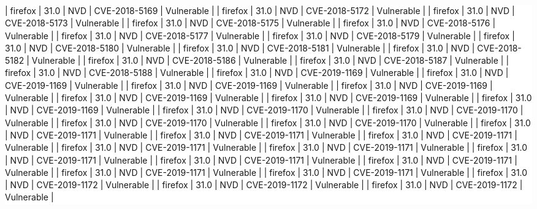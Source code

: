 | firefox   | 31.0           | NVD  | CVE-2018-5169  | Vulnerable |
| firefox   | 31.0           | NVD  | CVE-2018-5172  | Vulnerable |
| firefox   | 31.0           | NVD  | CVE-2018-5173  | Vulnerable |
| firefox   | 31.0           | NVD  | CVE-2018-5175  | Vulnerable |
| firefox   | 31.0           | NVD  | CVE-2018-5176  | Vulnerable |
| firefox   | 31.0           | NVD  | CVE-2018-5177  | Vulnerable |
| firefox   | 31.0           | NVD  | CVE-2018-5179  | Vulnerable |
| firefox   | 31.0           | NVD  | CVE-2018-5180  | Vulnerable |
| firefox   | 31.0           | NVD  | CVE-2018-5181  | Vulnerable |
| firefox   | 31.0           | NVD  | CVE-2018-5182  | Vulnerable |
| firefox   | 31.0           | NVD  | CVE-2018-5186  | Vulnerable |
| firefox   | 31.0           | NVD  | CVE-2018-5187  | Vulnerable |
| firefox   | 31.0           | NVD  | CVE-2018-5188  | Vulnerable |
| firefox   | 31.0           | NVD  | CVE-2019-1169  | Vulnerable |
| firefox   | 31.0           | NVD  | CVE-2019-1169  | Vulnerable |
| firefox   | 31.0           | NVD  | CVE-2019-1169  | Vulnerable |
| firefox   | 31.0           | NVD  | CVE-2019-1169  | Vulnerable |
| firefox   | 31.0           | NVD  | CVE-2019-1169  | Vulnerable |
| firefox   | 31.0           | NVD  | CVE-2019-1169  | Vulnerable |
| firefox   | 31.0           | NVD  | CVE-2019-1169  | Vulnerable |
| firefox   | 31.0           | NVD  | CVE-2019-1170  | Vulnerable |
| firefox   | 31.0           | NVD  | CVE-2019-1170  | Vulnerable |
| firefox   | 31.0           | NVD  | CVE-2019-1170  | Vulnerable |
| firefox   | 31.0           | NVD  | CVE-2019-1170  | Vulnerable |
| firefox   | 31.0           | NVD  | CVE-2019-1171  | Vulnerable |
| firefox   | 31.0           | NVD  | CVE-2019-1171  | Vulnerable |
| firefox   | 31.0           | NVD  | CVE-2019-1171  | Vulnerable |
| firefox   | 31.0           | NVD  | CVE-2019-1171  | Vulnerable |
| firefox   | 31.0           | NVD  | CVE-2019-1171  | Vulnerable |
| firefox   | 31.0           | NVD  | CVE-2019-1171  | Vulnerable |
| firefox   | 31.0           | NVD  | CVE-2019-1171  | Vulnerable |
| firefox   | 31.0           | NVD  | CVE-2019-1171  | Vulnerable |
| firefox   | 31.0           | NVD  | CVE-2019-1171  | Vulnerable |
| firefox   | 31.0           | NVD  | CVE-2019-1171  | Vulnerable |
| firefox   | 31.0           | NVD  | CVE-2019-1172  | Vulnerable |
| firefox   | 31.0           | NVD  | CVE-2019-1172  | Vulnerable |
| firefox   | 31.0           | NVD  | CVE-2019-1172  | Vulnerable |